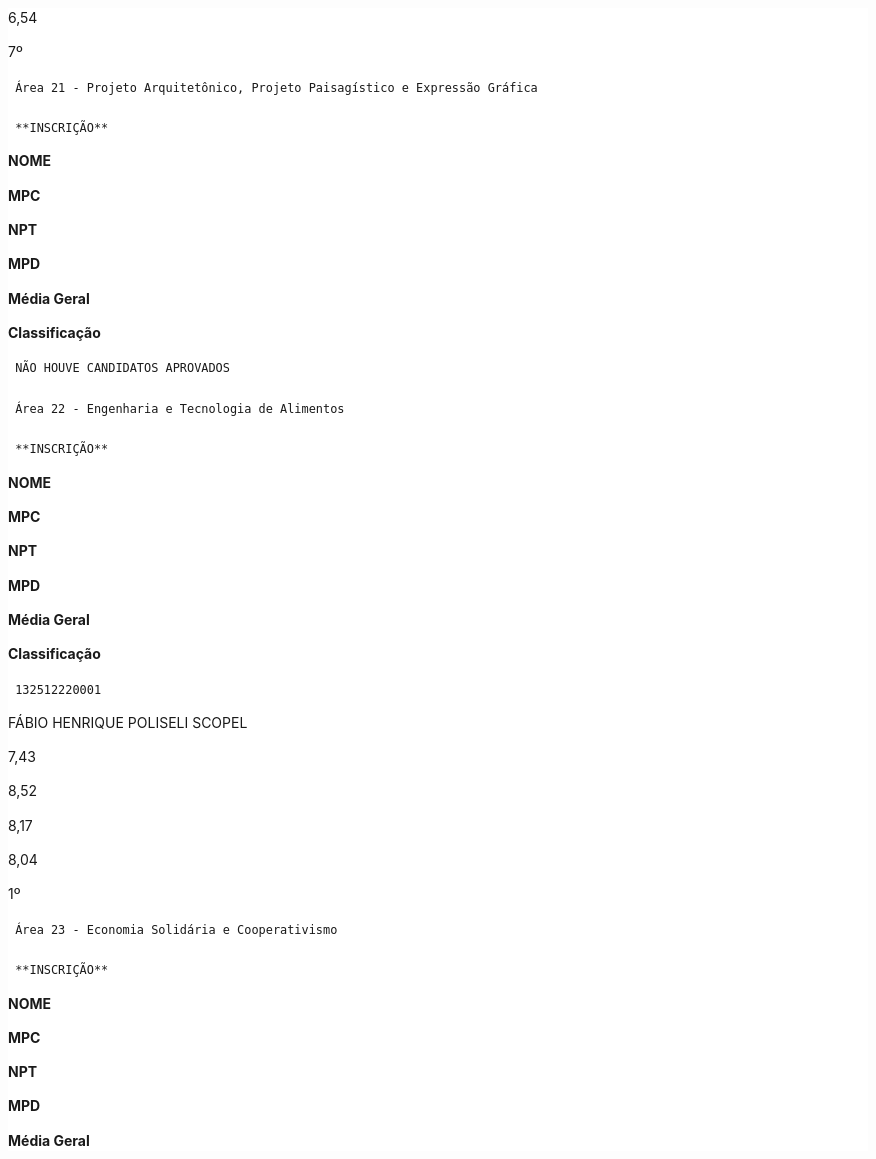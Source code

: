    6,54

   7º

     Área 21 - Projeto Arquitetônico, Projeto Paisagístico e Expressão Gráfica

     **INSCRIÇÃO**

   **NOME**

   **MPC**

   **NPT**

   **MPD**

   **Média Geral**

   **Classificação**

     NÃO HOUVE CANDIDATOS APROVADOS

     Área 22 - Engenharia e Tecnologia de Alimentos

     **INSCRIÇÃO**

   **NOME**

   **MPC**

   **NPT**

   **MPD**

   **Média Geral**

   **Classificação**

     132512220001

   FÁBIO HENRIQUE POLISELI SCOPEL

   7,43

   8,52

   8,17

   8,04

   1º

     Área 23 - Economia Solidária e Cooperativismo

     **INSCRIÇÃO**

   **NOME**

   **MPC**

   **NPT**

   **MPD**

   **Média Geral**
